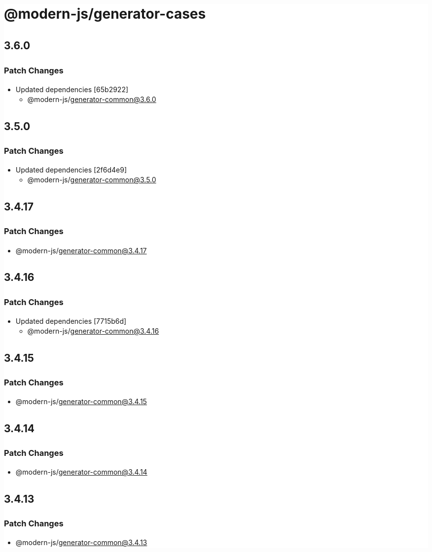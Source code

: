 # @modern-js/generator-cases

## 3.6.0

### Patch Changes

- Updated dependencies [65b2922]
  - @modern-js/generator-common@3.6.0

## 3.5.0

### Patch Changes

- Updated dependencies [2f6d4e9]
  - @modern-js/generator-common@3.5.0

## 3.4.17

### Patch Changes

- @modern-js/generator-common@3.4.17

## 3.4.16

### Patch Changes

- Updated dependencies [7715b6d]
  - @modern-js/generator-common@3.4.16

## 3.4.15

### Patch Changes

- @modern-js/generator-common@3.4.15

## 3.4.14

### Patch Changes

- @modern-js/generator-common@3.4.14

## 3.4.13

### Patch Changes

- @modern-js/generator-common@3.4.13

